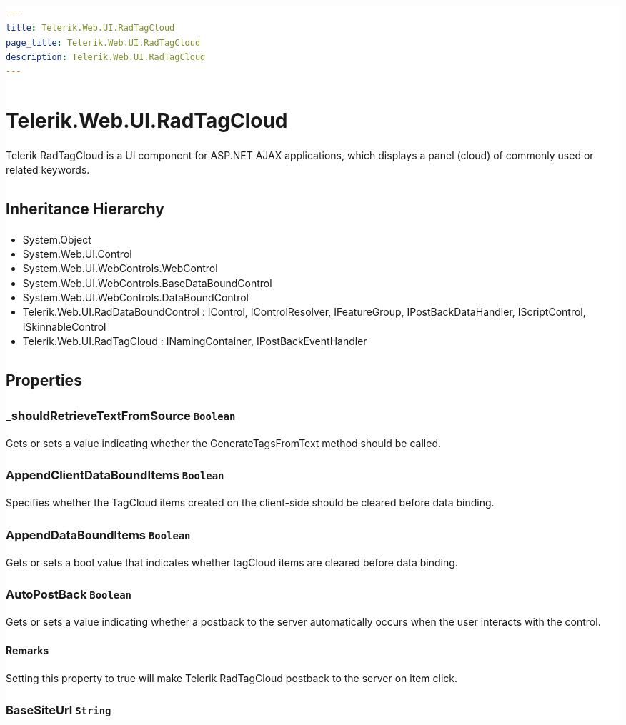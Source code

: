 ```yaml
---
title: Telerik.Web.UI.RadTagCloud
page_title: Telerik.Web.UI.RadTagCloud
description: Telerik.Web.UI.RadTagCloud
---
```


# Telerik.Web.UI.RadTagCloud

Telerik RadTagCloud is a UI component for ASP.NET AJAX applications, which displays a panel (cloud) of commonly used or related keywords.

## Inheritance Hierarchy

* System.Object
* System.Web.UI.Control
* System.Web.UI.WebControls.WebControl
* System.Web.UI.WebControls.BaseDataBoundControl
* System.Web.UI.WebControls.DataBoundControl
* Telerik.Web.UI.RadDataBoundControl : IControl, IControlResolver, IFeatureGroup, IPostBackDataHandler, IScriptControl, ISkinnableControl
* Telerik.Web.UI.RadTagCloud : INamingContainer, IPostBackEventHandler

## Properties

###  _shouldRetrieveTextFromSource `Boolean`

Gets or sets a value indicating whether the GenerateTagsFromText method should be called.

###  AppendClientDataBoundItems `Boolean`

Specifies whether the TagCloud items created on the client-side should be cleared before data binding.

###  AppendDataBoundItems `Boolean`

Gets or sets a bool value that indicates whether tagCloud items are cleared before data binding.

###  AutoPostBack `Boolean`

Gets or sets a value indicating whether a postback to the server automatically occurs when the user interacts with the control.

#### Remarks
Setting this property to true will make Telerik RadTagCloud postback to the server 
            on item click.

###  BaseSiteUrl `String`
